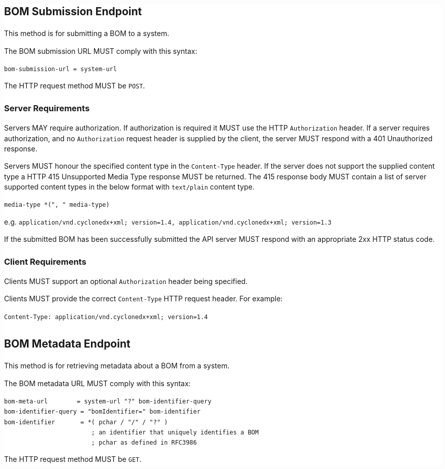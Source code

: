 ## BOM Submission Endpoint

This method is for submitting a BOM to a system.

The BOM submission URL MUST comply with this syntax:

```
bom-submission-url = system-url
```

The HTTP request method MUST be `POST`.

### Server Requirements

Servers MAY require authorization. If authorization is required it MUST
use the HTTP `Authorization` header. If a server requires authorization, and
no `Authorization` request header is supplied by the client, the server
MUST respond with a 401 Unauthorized response.

Servers MUST honour the specified content type in the `Content-Type` header. If
the server does not support the supplied content type a HTTP 415 Unsupported
Media Type response MUST be returned. The 415 response body MUST contain a list
of server supported content types in the below format with `text/plain` content type.

```
media-type *(", " media-type)
```

e.g. `application/vnd.cyclonedx+xml; version=1.4, application/vnd.cyclonedx+xml; version=1.3`

If the submitted BOM has been successfully submitted the API server MUST
respond with an appropriate 2xx HTTP status code.

### Client Requirements

Clients MUST support an optional `Authorization` header being specified.

Clients MUST provide the correct `Content-Type` HTTP request header. For example:

```
Content-Type: application/vnd.cyclonedx+xml; version=1.4
```

## BOM Metadata Endpoint

This method is for retrieving metadata about a BOM from a system.

The BOM metadata URL MUST comply with this syntax:

```
bom-meta-url        = system-url "?" bom-identifier-query
bom-identifier-query = "bomIdentifier=" bom-identifier
bom-identifier       = *( pchar / "/" / "?" )
                        ; an identifier that uniquely identifies a BOM
                        ; pchar as defined in RFC3986
```

The HTTP request method MUST be `GET`.
